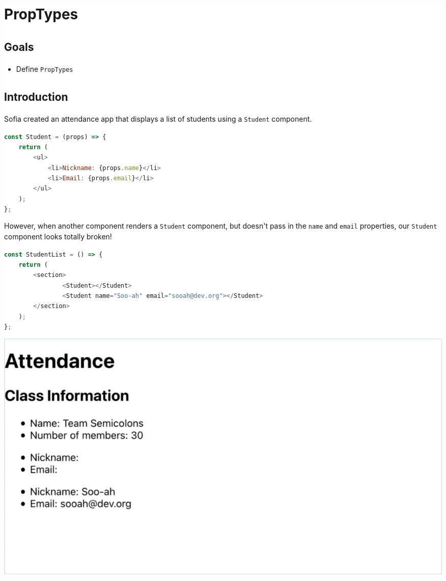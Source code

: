 # PropTypes




## Goals

- Define `PropTypes`

## Introduction

Sofia created an attendance app that displays a list of students using a `Student` component.


```js
const Student = (props) => {
    return (
        <ul>
            <li>Nickname: {props.name}</li>
            <li>Email: {props.email}</li>
        </ul>
    );
};
```


However, when another component renders a `Student` component, but doesn't pass in the `name` and `email` properties, our `Student` component looks totally broken!


```js
const StudentList = () => {
    return (
        <section>
                <Student></Student>
                <Student name="Soo-ah" email="sooah@dev.org"></Student>
        </section>
    );
};
```


![An attendance web app with a list of two students. One student reads "Nickname: , Email: ." The second student reads "Nickname: Soo-ah, Email: sooah@dev.org"](../assets/props_proptypes_undefined.png)  